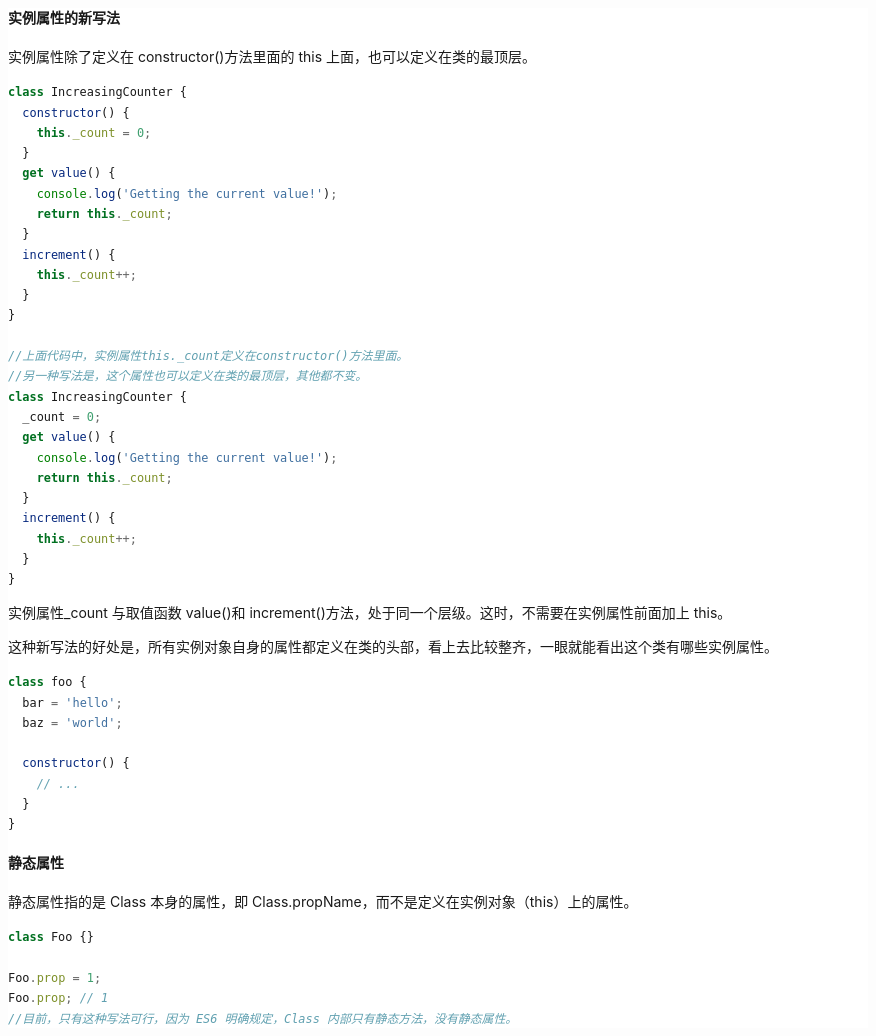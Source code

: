 #### 实例属性的新写法

实例属性除了定义在 constructor()方法里面的 this 上面，也可以定义在类的最顶层。

```javascript
class IncreasingCounter {
  constructor() {
    this._count = 0;
  }
  get value() {
    console.log('Getting the current value!');
    return this._count;
  }
  increment() {
    this._count++;
  }
}

//上面代码中，实例属性this._count定义在constructor()方法里面。
//另一种写法是，这个属性也可以定义在类的最顶层，其他都不变。
class IncreasingCounter {
  _count = 0;
  get value() {
    console.log('Getting the current value!');
    return this._count;
  }
  increment() {
    this._count++;
  }
}
```

实例属性\_count 与取值函数 value()和 increment()方法，处于同一个层级。这时，不需要在实例属性前面加上 this。

这种新写法的好处是，所有实例对象自身的属性都定义在类的头部，看上去比较整齐，一眼就能看出这个类有哪些实例属性。

```javascript
class foo {
  bar = 'hello';
  baz = 'world';

  constructor() {
    // ...
  }
}
```

#### 静态属性

静态属性指的是 Class 本身的属性，即 Class.propName，而不是定义在实例对象（this）上的属性。

```javascript
class Foo {}

Foo.prop = 1;
Foo.prop; // 1
//目前，只有这种写法可行，因为 ES6 明确规定，Class 内部只有静态方法，没有静态属性。
```
